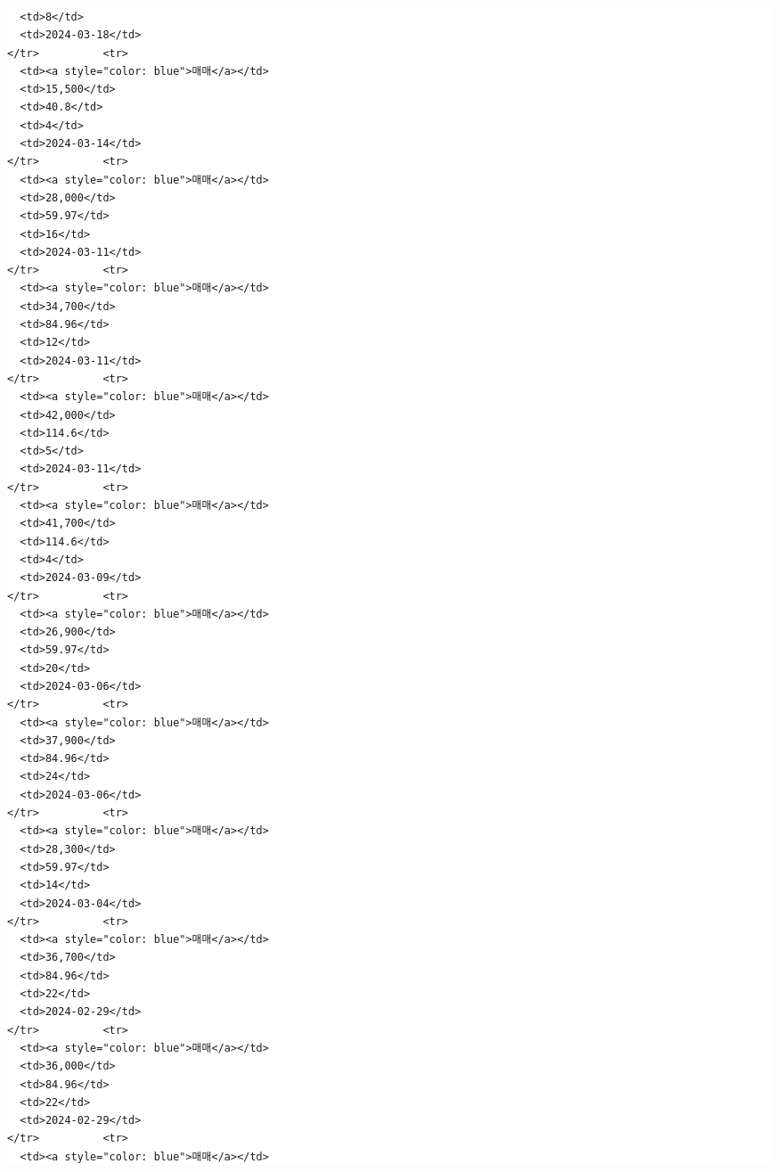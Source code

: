       <td>8</td>
      <td>2024-03-18</td>
    </tr>          <tr>
      <td><a style="color: blue">매매</a></td>
      <td>15,500</td>
      <td>40.8</td>
      <td>4</td>
      <td>2024-03-14</td>
    </tr>          <tr>
      <td><a style="color: blue">매매</a></td>
      <td>28,000</td>
      <td>59.97</td>
      <td>16</td>
      <td>2024-03-11</td>
    </tr>          <tr>
      <td><a style="color: blue">매매</a></td>
      <td>34,700</td>
      <td>84.96</td>
      <td>12</td>
      <td>2024-03-11</td>
    </tr>          <tr>
      <td><a style="color: blue">매매</a></td>
      <td>42,000</td>
      <td>114.6</td>
      <td>5</td>
      <td>2024-03-11</td>
    </tr>          <tr>
      <td><a style="color: blue">매매</a></td>
      <td>41,700</td>
      <td>114.6</td>
      <td>4</td>
      <td>2024-03-09</td>
    </tr>          <tr>
      <td><a style="color: blue">매매</a></td>
      <td>26,900</td>
      <td>59.97</td>
      <td>20</td>
      <td>2024-03-06</td>
    </tr>          <tr>
      <td><a style="color: blue">매매</a></td>
      <td>37,900</td>
      <td>84.96</td>
      <td>24</td>
      <td>2024-03-06</td>
    </tr>          <tr>
      <td><a style="color: blue">매매</a></td>
      <td>28,300</td>
      <td>59.97</td>
      <td>14</td>
      <td>2024-03-04</td>
    </tr>          <tr>
      <td><a style="color: blue">매매</a></td>
      <td>36,700</td>
      <td>84.96</td>
      <td>22</td>
      <td>2024-02-29</td>
    </tr>          <tr>
      <td><a style="color: blue">매매</a></td>
      <td>36,000</td>
      <td>84.96</td>
      <td>22</td>
      <td>2024-02-29</td>
    </tr>          <tr>
      <td><a style="color: blue">매매</a></td>